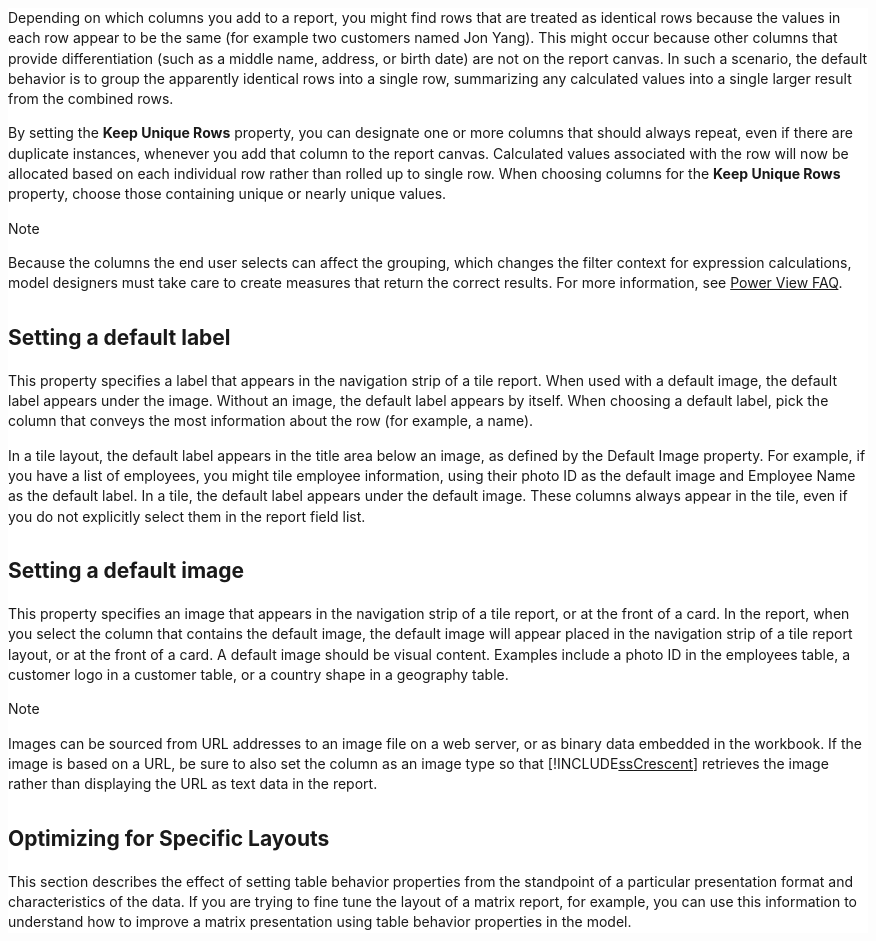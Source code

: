  Depending on which columns you add to a report, you might find rows that are treated as identical rows because the values in each row appear to be the same (for example two customers named Jon Yang). This might occur because other columns that provide differentiation (such as a middle name, address, or birth date) are not on the report canvas. In such a scenario, the default behavior is to group the apparently identical rows into a single row, summarizing any calculated values into a single larger result from the combined rows.  
  
 By setting the **Keep Unique Rows** property, you can designate one or more columns that should always repeat, even if there are duplicate instances, whenever you add that column to the report canvas. Calculated values associated with the row will now be allocated based on each individual row rather than rolled up to single row. When choosing columns for the  **Keep Unique Rows** property, choose those containing unique or nearly unique values.  
  
> [!NOTE]  
>  Because the columns the end user selects can affect the grouping, which changes the filter context for expression calculations, model designers must take care to create measures that return the correct results. For more information, see [Power View FAQ](http://go.microsoft.com/fwlink/?LinkId=220674).  
  
## Setting a default label  
 This property specifies a label that appears in the navigation strip of a tile report. When used with a default image, the default label appears under the image. Without an image, the default label appears by itself. When choosing a default label, pick the column that conveys the most information about the row (for example, a name).  
  
 In a tile layout, the default label appears in the title area below an image, as defined by the Default Image property. For example, if you have a list of employees, you might tile employee information, using their photo ID as the default image and Employee Name as the default label. In a tile, the default label appears under the default image. These columns always appear in the tile, even if you do not explicitly select them in the report field list.  
  
## Setting a default image  
 This property specifies an image that appears in the navigation strip of a tile report, or at the front of a card. In the report, when you select the column that contains the default image, the default image will appear placed in the navigation strip of a tile report layout, or at the front of a card. A default image should be visual content. Examples include a photo ID in the employees table, a customer logo in a customer table, or a country shape in a geography table.  
  
> [!NOTE]  
>  Images can be sourced from URL addresses to an image file on a web server, or as binary data embedded in the workbook. If the image is based on a URL, be sure to also set the column as an image type so that [!INCLUDE[ssCrescent](../../includes/sscrescent-md.md)] retrieves the image rather than displaying the URL as text data in the report.  
  
##  <a name="bkmk_optimizeforlayout"></a> Optimizing for Specific Layouts  
 This section describes the effect of setting table behavior properties from the standpoint of a particular presentation format and characteristics of the data. If you are trying to fine tune the layout of a matrix report, for example, you can use this information to understand how to improve a matrix presentation using table behavior properties in the model.  
  